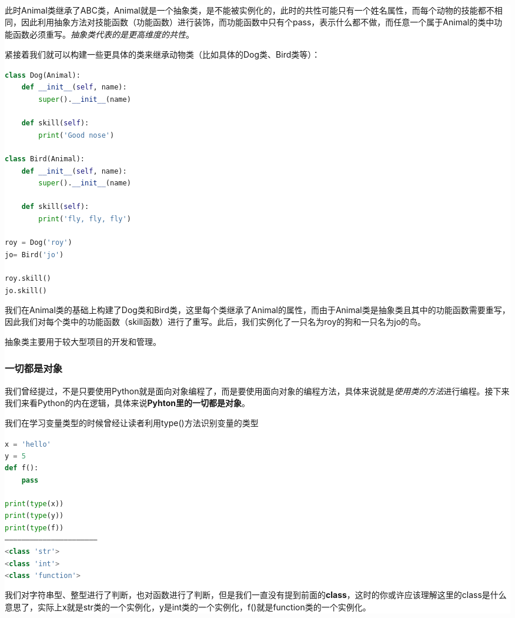 此时Animal类继承了ABC类，Animal就是一个抽象类，是不能被实例化的，此时的共性可能只有一个姓名属性，而每个动物的技能都不相同，因此利用抽象方法对技能函数（功能函数）进行装饰，而功能函数中只有个pass，表示什么都不做，而任意一个属于Animal的类中功能函数必须重写。*抽象类代表的是更高维度的共性*。

紧接着我们就可以构建一些更具体的类来继承动物类（比如具体的Dog类、Bird类等）：

```python 3
class Dog(Animal):
    def __init__(self, name):
        super().__init__(name)
    
    def skill(self):
        print('Good nose')

class Bird(Animal):
    def __init__(self, name):
        super().__init__(name)
    
    def skill(self):
        print('fly, fly, fly')

roy = Dog('roy')
jo= Bird('jo')

roy.skill()
jo.skill()
```

我们在Animal类的基础上构建了Dog类和Bird类，这里每个类继承了Animal的属性，而由于Animal类是抽象类且其中的功能函数需要重写，因此我们对每个类中的功能函数（skill函数）进行了重写。此后，我们实例化了一只名为roy的狗和一只名为jo的鸟。

抽象类主要用于较大型项目的开发和管理。

### 一切都是对象

我们曾经提过，不是只要使用Python就是面向对象编程了，而是要使用面向对象的编程方法，具体来说就是*使用类的方法*进行编程。接下来我们来看Python的内在逻辑，具体来说**Pyhton里的一切都是对象**。

我们在学习变量类型的时候曾经让读者利用type()方法识别变量的类型

```python 3
x = 'hello'
y = 5
def f():
    pass

print(type(x))
print(type(y))
print(type(f))
——————————————————————
<class 'str'> 
<class 'int'> 
<class 'function'>
```

我们对字符串型、整型进行了判断，也对函数进行了判断，但是我们一直没有提到前面的**class**，这时的你或许应该理解这里的class是什么意思了，实际上x就是str类的一个实例化，y是int类的一个实例化，f()就是function类的一个实例化。
